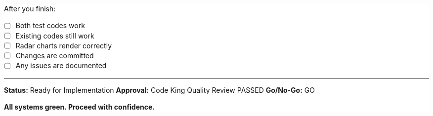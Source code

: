 After you finish:
- [ ] Both test codes work
- [ ] Existing codes still work
- [ ] Radar charts render correctly
- [ ] Changes are committed
- [ ] Any issues are documented

---

**Status:** Ready for Implementation
**Approval:** Code King Quality Review PASSED
**Go/No-Go:** GO

**All systems green. Proceed with confidence.**
